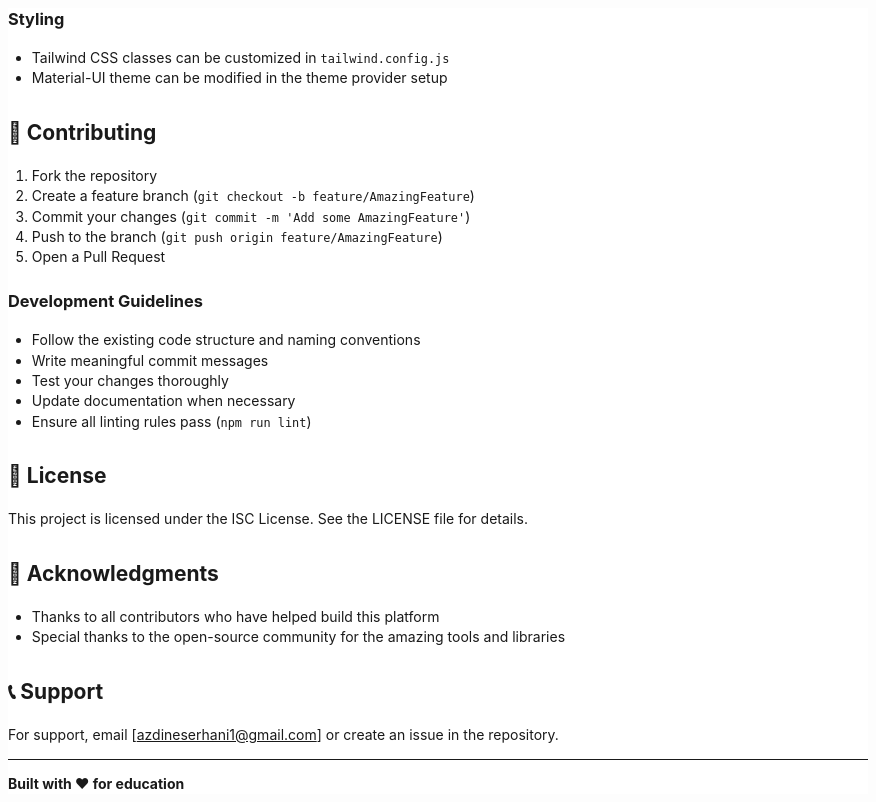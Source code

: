 ### Styling
- Tailwind CSS classes can be customized in `tailwind.config.js`
- Material-UI theme can be modified in the theme provider setup

## 🤝 Contributing

1. Fork the repository
2. Create a feature branch (`git checkout -b feature/AmazingFeature`)
3. Commit your changes (`git commit -m 'Add some AmazingFeature'`)
4. Push to the branch (`git push origin feature/AmazingFeature`)
5. Open a Pull Request

### Development Guidelines

- Follow the existing code structure and naming conventions
- Write meaningful commit messages
- Test your changes thoroughly
- Update documentation when necessary
- Ensure all linting rules pass (`npm run lint`)

## 📝 License

This project is licensed under the ISC License. See the LICENSE file for details.

## 🙏 Acknowledgments

- Thanks to all contributors who have helped build this platform
- Special thanks to the open-source community for the amazing tools and libraries

## 📞 Support

For support, email [azdineserhani1@gmail.com] or create an issue in the repository.

---

**Built with ❤️ for education**
